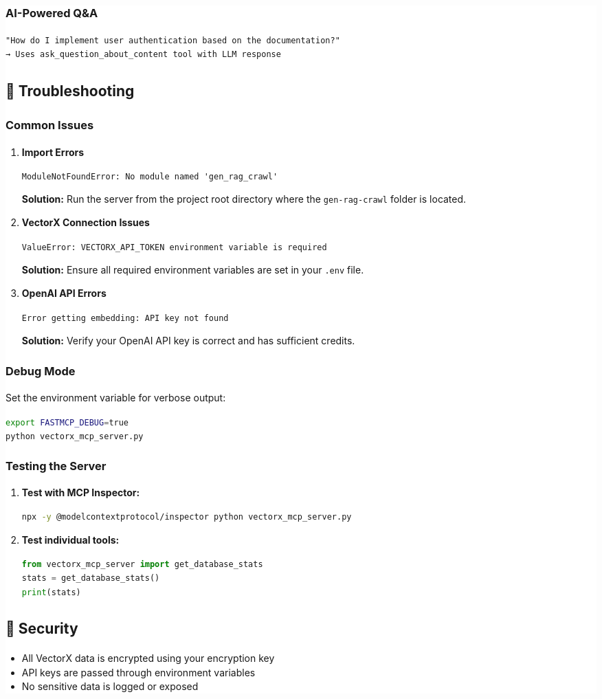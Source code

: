 ### AI-Powered Q&A
```
"How do I implement user authentication based on the documentation?"
→ Uses ask_question_about_content tool with LLM response
```

## 🐛 Troubleshooting

### Common Issues

1. **Import Errors**
   ```
   ModuleNotFoundError: No module named 'gen_rag_crawl'
   ```
   **Solution:** Run the server from the project root directory where the `gen-rag-crawl` folder is located.

2. **VectorX Connection Issues**
   ```
   ValueError: VECTORX_API_TOKEN environment variable is required
   ```
   **Solution:** Ensure all required environment variables are set in your `.env` file.

3. **OpenAI API Errors**
   ```
   Error getting embedding: API key not found
   ```
   **Solution:** Verify your OpenAI API key is correct and has sufficient credits.

### Debug Mode

Set the environment variable for verbose output:
```bash
export FASTMCP_DEBUG=true
python vectorx_mcp_server.py
```

### Testing the Server

1. **Test with MCP Inspector:**
   ```bash
   npx -y @modelcontextprotocol/inspector python vectorx_mcp_server.py
   ```

2. **Test individual tools:**
   ```python
   from vectorx_mcp_server import get_database_stats
   stats = get_database_stats()
   print(stats)
   ```

## 🔐 Security

- All VectorX data is encrypted using your encryption key
- API keys are passed through environment variables
- No sensitive data is logged or exposed
